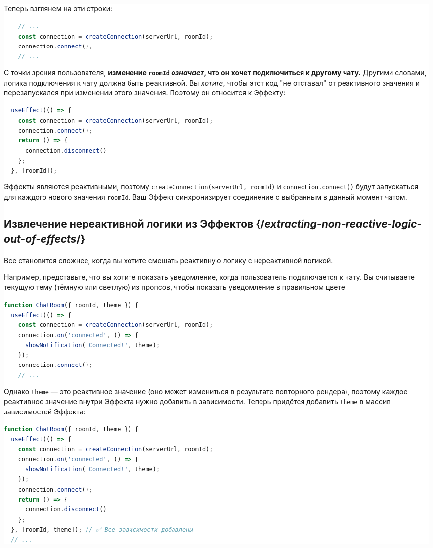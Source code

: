 Теперь взглянем на эти строки:

```js [[2, 2, "roomId"]]
    // ...
    const connection = createConnection(serverUrl, roomId);
    connection.connect();
    // ...
```

С точки зрения пользователя, **изменение `roomId` *означает*, что он хочет подключиться к другому чату.** Другими словами, логика подключения к чату должна быть реактивной. Вы *хотите*, чтобы этот код "не отставал" от <CodeStep step={2}>реактивного значения</CodeStep> и перезапускался при изменении этого значения. Поэтому он относится к Эффекту:

```js {2-3}
  useEffect(() => {
    const connection = createConnection(serverUrl, roomId);
    connection.connect();
    return () => {
      connection.disconnect()
    };
  }, [roomId]);
```

Эффекты являются реактивными, поэтому `createConnection(serverUrl, roomId)` и `connection.connect()` будут запускаться для каждого нового значения `roomId`. Ваш Эффект синхронизирует соединение с выбранным в данный момент чатом.

## Извлечение нереактивной логики из Эффектов {/*extracting-non-reactive-logic-out-of-effects*/}

Все становится сложнее, когда вы хотите смешать реактивную логику с нереактивной логикой.

Например, представьте, что вы хотите показать уведомление, когда пользователь подключается к чату. Вы считываете текущую тему (тёмную или светлую) из пропсов, чтобы показать уведомление в правильном цвете:

```js {1,4-6}
function ChatRoom({ roomId, theme }) {
  useEffect(() => {
    const connection = createConnection(serverUrl, roomId);
    connection.on('connected', () => {
      showNotification('Connected!', theme);
    });
    connection.connect();
    // ...
```

Однако `theme` — это реактивное значение (оно может измениться в результате повторного рендера), поэтому [каждое реактивное значение внутри Эффекта нужно добавить в зависимости.](/learn/lifecycle-of-reactive-effects#react-verifies-that-you-specified-every-reactive-value-as-a-dependency) Теперь придётся добавить `theme` в массив зависимостей Эффекта:

```js {5,11}
function ChatRoom({ roomId, theme }) {
  useEffect(() => {
    const connection = createConnection(serverUrl, roomId);
    connection.on('connected', () => {
      showNotification('Connected!', theme);
    });
    connection.connect();
    return () => {
      connection.disconnect()
    };
  }, [roomId, theme]); // ✅ Все зависимости добавлены
  // ...
```
